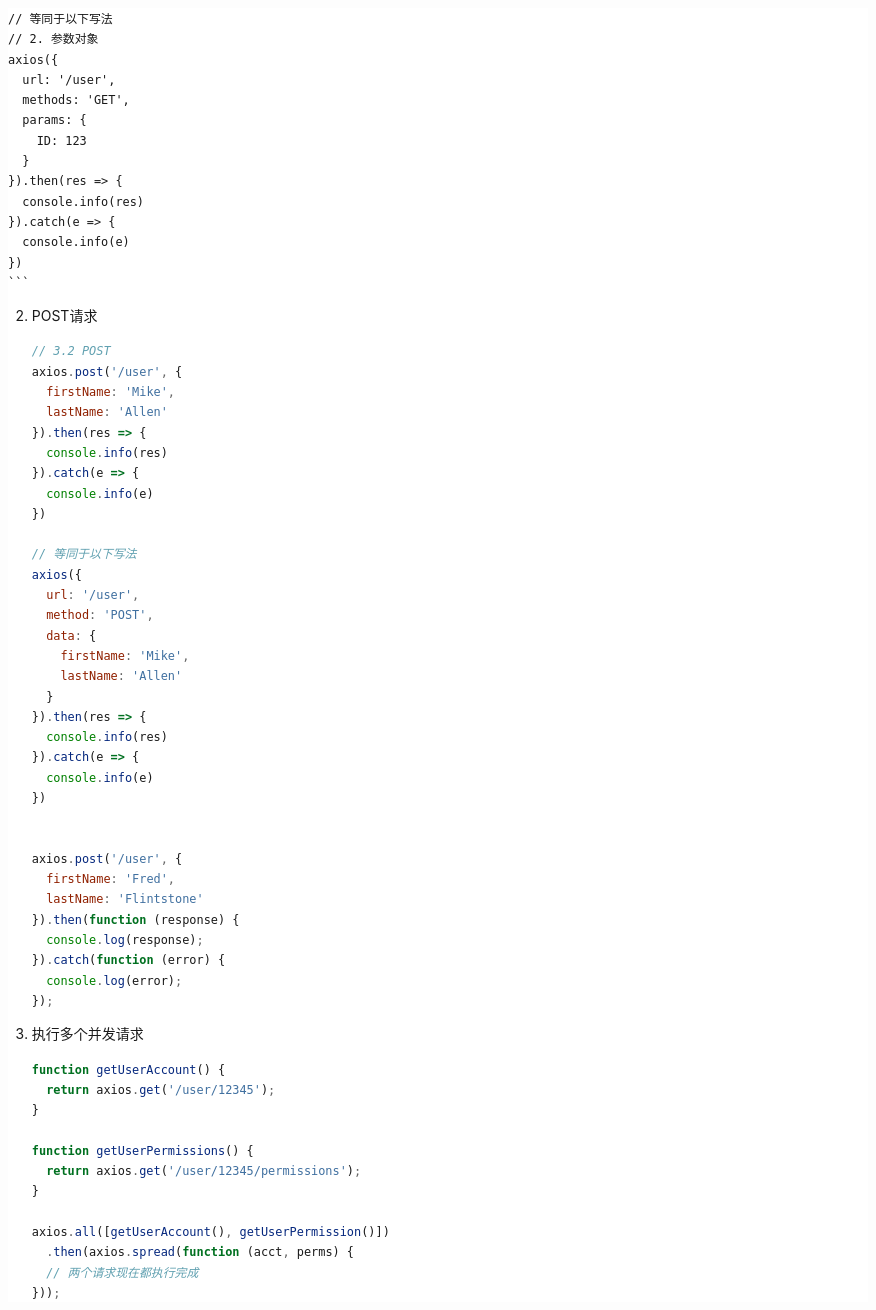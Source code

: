     // 等同于以下写法
    // 2. 参数对象
    axios({
      url: '/user',
      methods: 'GET',
      params: {
        ID: 123
      }
    }).then(res => {
      console.info(res)
    }).catch(e => {
      console.info(e)
    })
    ```

2. POST请求
    ```js
    // 3.2 POST
    axios.post('/user', {
      firstName: 'Mike',
      lastName: 'Allen'
    }).then(res => {
      console.info(res)
    }).catch(e => {
      console.info(e)
    })

    // 等同于以下写法
    axios({
      url: '/user',
      method: 'POST',
      data: {
        firstName: 'Mike',
        lastName: 'Allen'
      }
    }).then(res => {
      console.info(res)
    }).catch(e => {
      console.info(e)
    })


    axios.post('/user', {
      firstName: 'Fred',
      lastName: 'Flintstone'
    }).then(function (response) {
      console.log(response);
    }).catch(function (error) {
      console.log(error);
    });
    ```
3. 执行多个并发请求
    ```js
    function getUserAccount() {
      return axios.get('/user/12345');
    }
    ​
    function getUserPermissions() {
      return axios.get('/user/12345/permissions');
    }
    ​
    axios.all([getUserAccount(), getUserPermission()])
      .then(axios.spread(function (acct, perms) {
      // 两个请求现在都执行完成
    }));